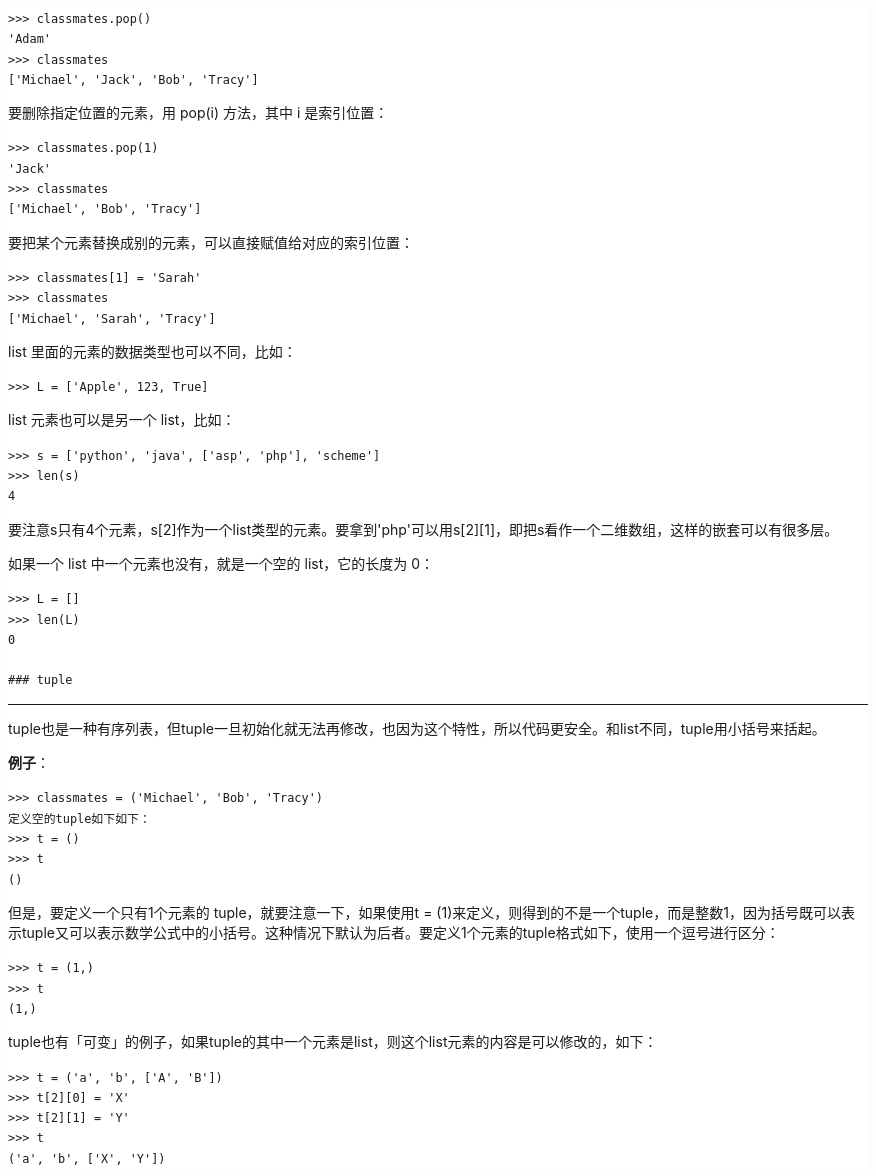     >>> classmates.pop()
    'Adam'
    >>> classmates
    ['Michael', 'Jack', 'Bob', 'Tracy']

要删除指定位置的元素，用 pop(i) 方法，其中 i 是索引位置：

    >>> classmates.pop(1)
    'Jack'
    >>> classmates
    ['Michael', 'Bob', 'Tracy']

要把某个元素替换成别的元素，可以直接赋值给对应的索引位置：

    >>> classmates[1] = 'Sarah'
    >>> classmates
    ['Michael', 'Sarah', 'Tracy']

list 里面的元素的数据类型也可以不同，比如：

    >>> L = ['Apple', 123, True]

list 元素也可以是另一个 list，比如：

    >>> s = ['python', 'java', ['asp', 'php'], 'scheme']
    >>> len(s)
    4

要注意s只有4个元素，s[2]作为一个list类型的元素。要拿到'php'可以用s[2][1]，即把s看作一个二维数组，这样的嵌套可以有很多层。

如果一个 list 中一个元素也没有，就是一个空的 list，它的长度为 0：

    >>> L = []
    >>> len(L)
    0

    ### tuple
***
tuple也是一种有序列表，但tuple一旦初始化就无法再修改，也因为这个特性，所以代码更安全。和list不同，tuple用小括号来括起。

**例子**：

    >>> classmates = ('Michael', 'Bob', 'Tracy')
    定义空的tuple如下如下：
    >>> t = ()
    >>> t
    ()

但是，要定义一个只有1个元素的 tuple，就要注意一下，如果使用t = (1)来定义，则得到的不是一个tuple，而是整数1，因为括号既可以表示tuple又可以表示数学公式中的小括号。这种情况下默认为后者。要定义1个元素的tuple格式如下，使用一个逗号进行区分：

    >>> t = (1,)
    >>> t
    (1,)

tuple也有「可变」的例子，如果tuple的其中一个元素是list，则这个list元素的内容是可以修改的，如下：

    >>> t = ('a', 'b', ['A', 'B'])
    >>> t[2][0] = 'X'
    >>> t[2][1] = 'Y'
    >>> t
    ('a', 'b', ['X', 'Y'])
